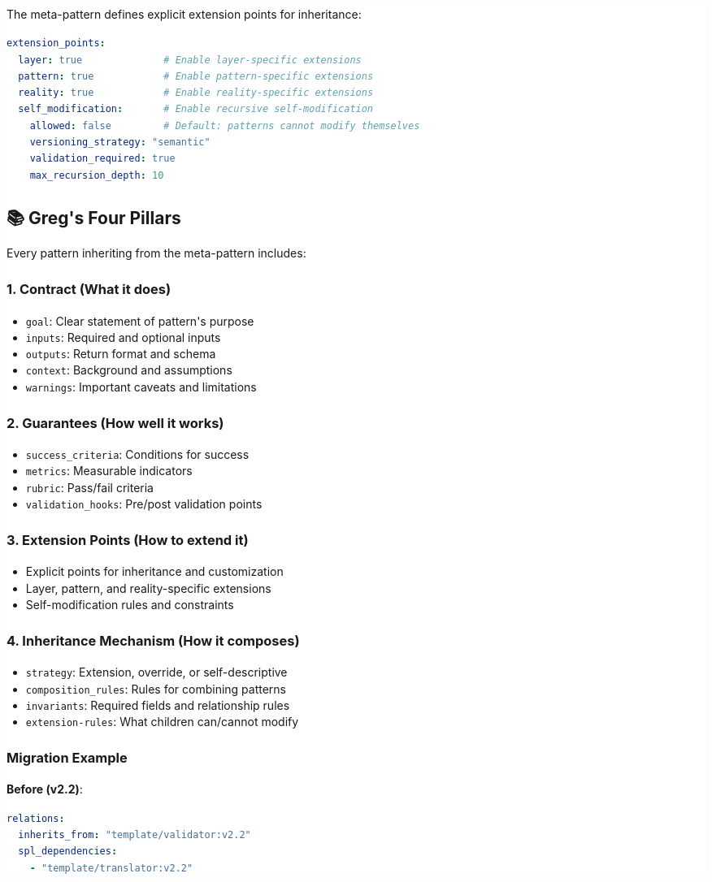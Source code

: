 The meta-pattern defines explicit extension points for inheritance:

```yaml
extension_points:
  layer: true              # Enable layer-specific extensions
  pattern: true            # Enable pattern-specific extensions
  reality: true            # Enable reality-specific extensions
  self_modification:       # Enable recursive self-modification
    allowed: false         # Default: patterns cannot modify themselves
    versioning_strategy: "semantic"
    validation_required: true
    max_recursion_depth: 10
```

## 📚 Greg's Four Pillars

Every pattern inheriting from the meta-pattern includes:

### 1. **Contract** (What it does)
- `goal`: Clear statement of pattern's purpose
- `inputs`: Required and optional inputs
- `outputs`: Return format and schema
- `context`: Background and assumptions
- `warnings`: Important caveats and limitations

### 2. **Guarantees** (How well it works)
- `success_criteria`: Conditions for success
- `metrics`: Measurable indicators
- `rubric`: Pass/fail criteria
- `validation_hooks`: Pre/post validation points

### 3. **Extension Points** (How to extend it)
- Explicit points for inheritance and customization
- Layer, pattern, and reality-specific extensions
- Self-modification rules and constraints

### 4. **Inheritance Mechanism** (How it composes)
- `strategy`: Extension, override, or self-descriptive
- `composition_rules`: Rules for combining patterns
- `invariants`: Required fields and relationship rules
- `extension-rules`: What children can/cannot modify


### Migration Example

**Before (v2.2)**:
```yaml
relations:
  inherits_from: "template/validator:v2.2"
  spl_dependencies:
    - "template/translator:v2.2"
```
